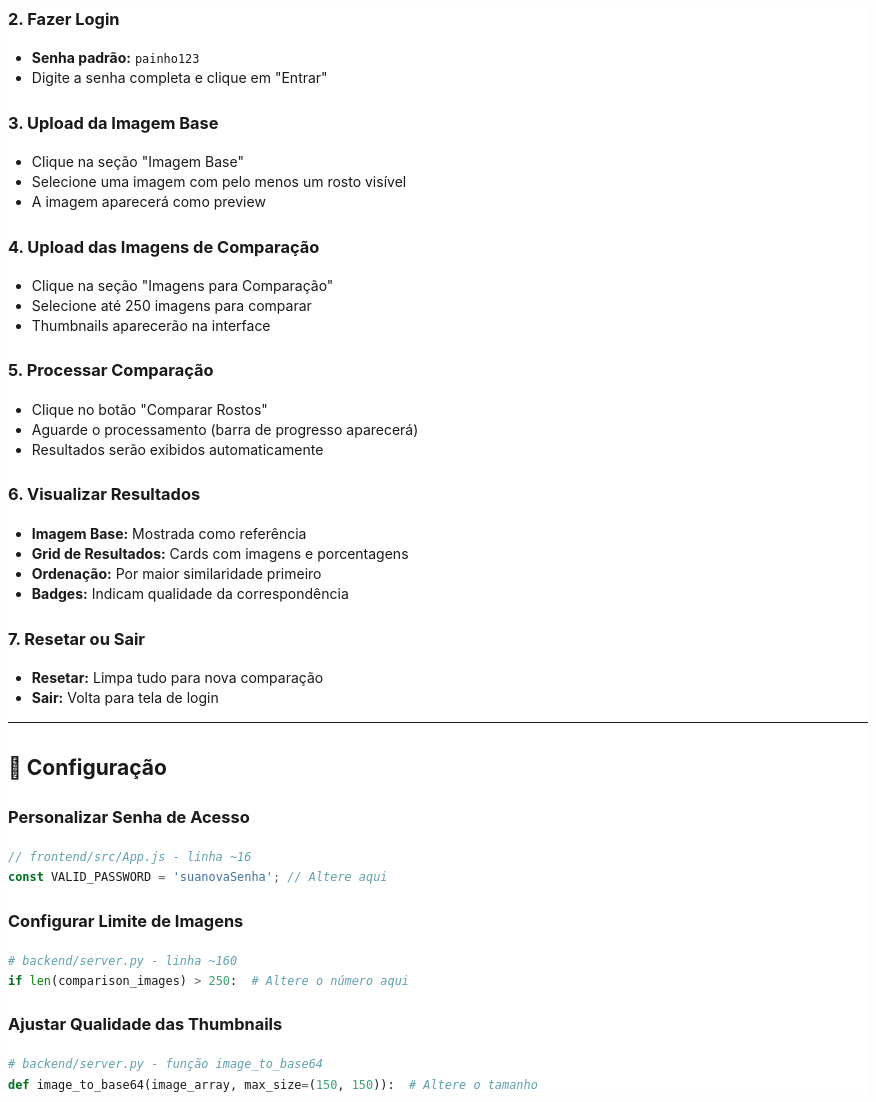 ### **2. Fazer Login**
- **Senha padrão:** `painho123`
- Digite a senha completa e clique em "Entrar"

### **3. Upload da Imagem Base**
- Clique na seção "Imagem Base"
- Selecione uma imagem com pelo menos um rosto visível
- A imagem aparecerá como preview

### **4. Upload das Imagens de Comparação**
- Clique na seção "Imagens para Comparação"
- Selecione até 250 imagens para comparar
- Thumbnails aparecerão na interface

### **5. Processar Comparação**
- Clique no botão "Comparar Rostos"
- Aguarde o processamento (barra de progresso aparecerá)
- Resultados serão exibidos automaticamente

### **6. Visualizar Resultados**
- **Imagem Base:** Mostrada como referência
- **Grid de Resultados:** Cards com imagens e porcentagens
- **Ordenação:** Por maior similaridade primeiro
- **Badges:** Indicam qualidade da correspondência

### **7. Resetar ou Sair**
- **Resetar:** Limpa tudo para nova comparação
- **Sair:** Volta para tela de login

---

## 🔧 Configuração

### **Personalizar Senha de Acesso**
```javascript
// frontend/src/App.js - linha ~16
const VALID_PASSWORD = 'suanovaSenha'; // Altere aqui
```

### **Configurar Limite de Imagens**
```python
# backend/server.py - linha ~160
if len(comparison_images) > 250:  # Altere o número aqui
```

### **Ajustar Qualidade das Thumbnails**
```python
# backend/server.py - função image_to_base64
def image_to_base64(image_array, max_size=(150, 150)):  # Altere o tamanho
```
